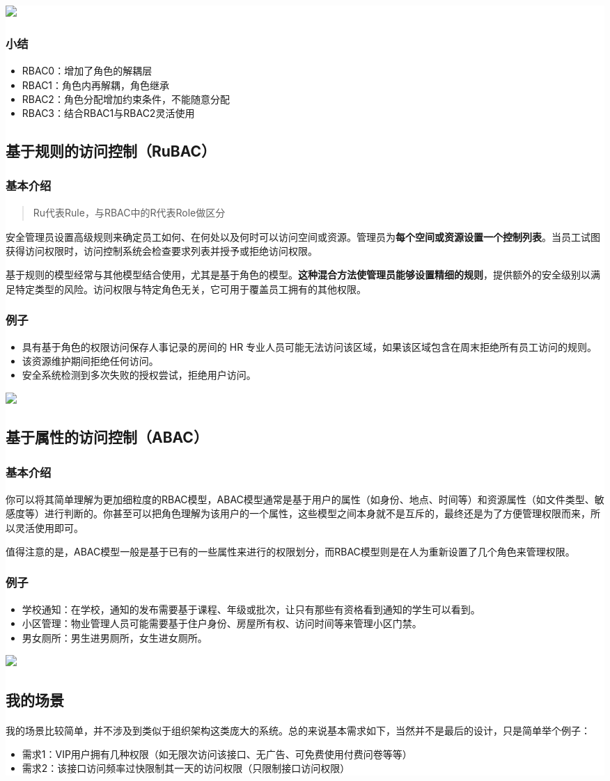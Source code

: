 ![](https://oss.justin3go.com/blogs/RBAC3%E8%A1%A8%E6%83%85%E5%8C%85.png)

### 小结

- RBAC0：增加了角色的解耦层
- RBAC1：角色内再解耦，角色继承
- RBAC2：角色分配增加约束条件，不能随意分配
- RBAC3：结合RBAC1与RBAC2灵活使用

## 基于规则的访问控制（RuBAC）

### 基本介绍

> Ru代表Rule，与RBAC中的R代表Role做区分

安全管理员设置高级规则来确定员工如何、在何处以及何时可以访问空间或资源。管理员为**每个空间或资源设置一个控制列表**。当员工试图获得访问权限时，访问控制系统会检查要求列表并授予或拒绝访问权限。

基于规则的模型经常与其他模型结合使用，尤其是基于角色的模型。**这种混合方法使管理员能够设置精细的规则**，提供额外的安全级别以满足特定类型的风险。访问权限与特定角色无关，它可用于覆盖员工拥有的其他权限。

### 例子

- 具有基于角色的权限访问保存人事记录的房间的 HR 专业人员可能无法访问该区域，如果该区域包含在周末拒绝所有员工访问的规则。
- 该资源维护期间拒绝任何访问。
- 安全系统检测到多次失败的授权尝试，拒绝用户访问。

![](https://oss.justin3go.com/blogs/RuBAC%E6%9D%83%E9%99%90%E6%8E%A7%E5%88%B6%E5%9F%BA%E6%9C%AC%E6%A6%82%E8%BF%B0.png)

## 基于属性的访问控制（ABAC）

### 基本介绍

你可以将其简单理解为更加细粒度的RBAC模型，ABAC模型通常是基于用户的属性（如身份、地点、时间等）和资源属性（如文件类型、敏感度等）进行判断的。你甚至可以把角色理解为该用户的一个属性，这些模型之间本身就不是互斥的，最终还是为了方便管理权限而来，所以灵活使用即可。

值得注意的是，ABAC模型一般是基于已有的一些属性来进行的权限划分，而RBAC模型则是在人为重新设置了几个角色来管理权限。

### 例子

- 学校通知：在学校，通知的发布需要基于课程、年级或批次，让只有那些有资格看到通知的学生可以看到。
- 小区管理：物业管理人员可能需要基于住户身份、房屋所有权、访问时间等来管理小区门禁。
- 男女厕所：男生进男厕所，女生进女厕所。

![](https://oss.justin3go.com/blogs/ABAC%E6%9D%83%E9%99%90%E6%8E%A7%E5%88%B6%E6%A8%A1%E5%9E%8B%E6%A6%82%E8%BF%B0.png)

## 我的场景

我的场景比较简单，并不涉及到类似于组织架构这类庞大的系统。总的来说基本需求如下，当然并不是最后的设计，只是简单举个例子：

- 需求1：VIP用户拥有几种权限（如无限次访问该接口、无广告、可免费使用付费问卷等等）
- 需求2：该接口访问频率过快限制其一天的访问权限（只限制接口访问权限）
